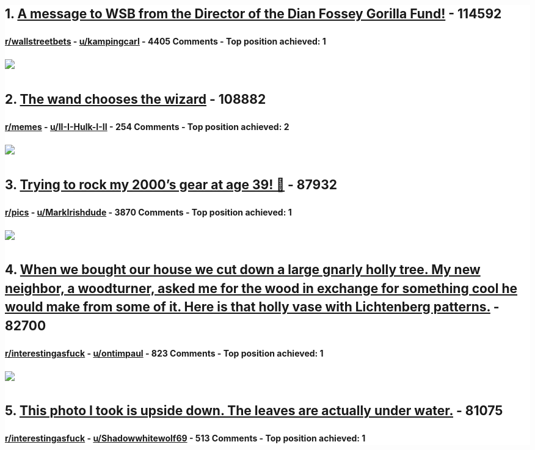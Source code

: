 ## 1. [A message to WSB from the Director of the Dian Fossey Gorilla Fund!](http://reddit.com/r/wallstreetbets/comments/m4i2ib/a_message_to_wsb_from_the_director_of_the_dian/) - 114592
#### [r/wallstreetbets](http://reddit.com/r/wallstreetbets) - [u/kampingcarl](http://reddit.com/u/kampingcarl) - 4405 Comments - Top position achieved: 1

<a href="https://v.redd.it/l3stpkyrnvm61"><img src="https://b.thumbs.redditmedia.com/iDkMlp8SXknRqkeE-5TTqRHN7pX8LEh-Q3vXEnbEX8I.jpg"></img></a>

## 2. [The wand chooses the wizard](http://reddit.com/r/memes/comments/m42qza/the_wand_chooses_the_wizard/) - 108882
#### [r/memes](http://reddit.com/r/memes) - [u/II-I-Hulk-I-II](http://reddit.com/u/II-I-Hulk-I-II) - 254 Comments - Top position achieved: 2

<a href="https://i.redd.it/p0vhsqmbhrm61.jpg"><img src="https://a.thumbs.redditmedia.com/gVgYQGkFe4ZE4imDGf5-ZWhB4qkX5bfNWbSIlKHNva8.jpg"></img></a>

## 3. [Trying to rock my 2000’s gear at age 39! 🤟](http://reddit.com/r/pics/comments/m46srq/trying_to_rock_my_2000s_gear_at_age_39/) - 87932
#### [r/pics](http://reddit.com/r/pics) - [u/MarkIrishdude](http://reddit.com/u/MarkIrishdude) - 3870 Comments - Top position achieved: 1

<a href="https://i.redd.it/htiyxwsexsm61.jpg"><img src="https://b.thumbs.redditmedia.com/4CNUxB9C0UaNJrTM3-Bih3bVBbuAYY4F-pKuCcYvo7U.jpg"></img></a>

## 4. [When we bought our house we cut down a large gnarly holly tree. My new neighbor, a woodturner, asked me for the wood in exchange for something cool he would make from some of it. Here is that holly vase with Lichtenberg patterns.](http://reddit.com/r/interestingasfuck/comments/m45pzh/when_we_bought_our_house_we_cut_down_a_large/) - 82700
#### [r/interestingasfuck](http://reddit.com/r/interestingasfuck) - [u/ontimpaul](http://reddit.com/u/ontimpaul) - 823 Comments - Top position achieved: 1

<a href="https://i.redd.it/q5948k0plsm61.jpg"><img src="https://a.thumbs.redditmedia.com/sxfmw4p4u8Go9Dm_khNM7c18brc6jh4TLNrJUmZ8Td8.jpg"></img></a>

## 5. [This photo I took is upside down. The leaves are actually under water.](http://reddit.com/r/interestingasfuck/comments/m40wti/this_photo_i_took_is_upside_down_the_leaves_are/) - 81075
#### [r/interestingasfuck](http://reddit.com/r/interestingasfuck) - [u/Shadowwhitewolf69](http://reddit.com/u/Shadowwhitewolf69) - 513 Comments - Top position achieved: 1
